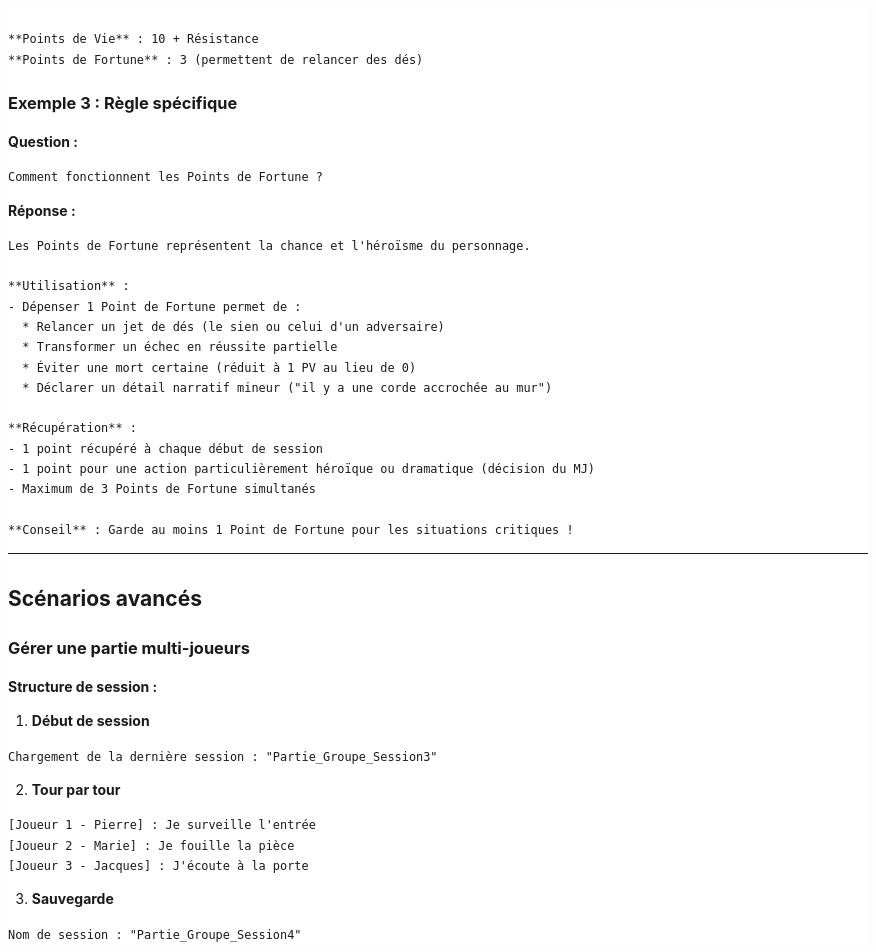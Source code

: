 ```

**Points de Vie** : 10 + Résistance
**Points de Fortune** : 3 (permettent de relancer des dés)
```

### Exemple 3 : Règle spécifique

**Question :**
```
Comment fonctionnent les Points de Fortune ?
```

**Réponse :**
```
Les Points de Fortune représentent la chance et l'héroïsme du personnage.

**Utilisation** :
- Dépenser 1 Point de Fortune permet de :
  * Relancer un jet de dés (le sien ou celui d'un adversaire)
  * Transformer un échec en réussite partielle
  * Éviter une mort certaine (réduit à 1 PV au lieu de 0)
  * Déclarer un détail narratif mineur ("il y a une corde accrochée au mur")

**Récupération** :
- 1 point récupéré à chaque début de session
- 1 point pour une action particulièrement héroïque ou dramatique (décision du MJ)
- Maximum de 3 Points de Fortune simultanés

**Conseil** : Garde au moins 1 Point de Fortune pour les situations critiques !
```

---

## Scénarios avancés

### Gérer une partie multi-joueurs

**Structure de session :**

1. **Début de session**
```
Chargement de la dernière session : "Partie_Groupe_Session3"
```

2. **Tour par tour**
```
[Joueur 1 - Pierre] : Je surveille l'entrée
[Joueur 2 - Marie] : Je fouille la pièce
[Joueur 3 - Jacques] : J'écoute à la porte
```

3. **Sauvegarde**
```
Nom de session : "Partie_Groupe_Session4"
```
